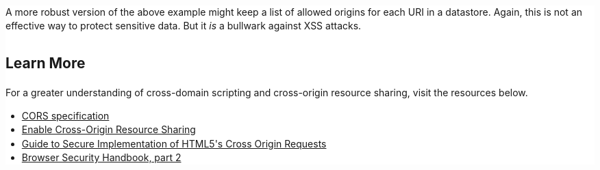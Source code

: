 <p>A more robust version of the above example might keep a list of allowed origins for each URI in a datastore. Again, this is not an effective way to protect sensitive data. But it <em>is</em> a bullwark against XSS attacks.</p>

<h2 id="LearnMore">Learn More</h2>

<p>For a greater understanding of cross-domain scripting and cross-origin resource sharing, visit the resources below.</p>

<ul>
	<li><a href="http://www.w3.org/TR/cors/">CORS specification</a></li>
	<li><a href="http://enable-cors.org/">Enable Cross-Origin Resource Sharing</a></li>
	<li><a href="http://code.google.com/p/html5security/wiki/CrossOriginRequestSecurity">Guide to Secure Implementation of HTML5&#39;s Cross Origin Requests</a></li>
	<li><a href="http://code.google.com/p/browsersec/wiki/Part2#Same-origin_policy_for_DOM_access">Browser Security Handbook, part 2</a></li>
</ul></p>
